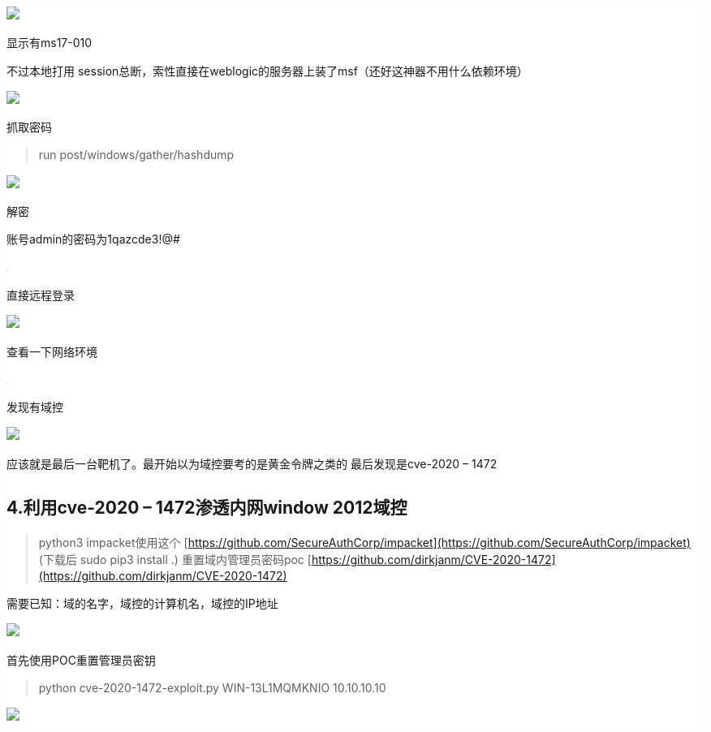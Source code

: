 [![](https://p0.ssl.qhimg.com/t01b54dc80346f99cfb.png)](https://p0.ssl.qhimg.com/t01b54dc80346f99cfb.png)

显示有ms17-010

不过本地打用 session总断，索性直接在weblogic的服务器上装了msf（还好这神器不用什么依赖环境）

[![](https://p1.ssl.qhimg.com/t01974213f5b1c85370.png)](https://p1.ssl.qhimg.com/t01974213f5b1c85370.png)

抓取密码

> run post/windows/gather/hashdump

[![](https://p2.ssl.qhimg.com/t0198918591c55ed2c5.png)](https://p2.ssl.qhimg.com/t0198918591c55ed2c5.png)

解密

账号admin的密码为1qazcde3!@#

[![](data:image/png;base64,iVBORw0KGgoAAAANSUhEUgAAAAEAAAABCAYAAAAfFcSJAAAAAXNSR0IArs4c6QAAAARnQU1BAACxjwv8YQUAAAAJcEhZcwAADsQAAA7EAZUrDhsAAAANSURBVBhXYzh8+PB/AAffA0nNPuCLAAAAAElFTkSuQmCC)](https://p5.ssl.qhimg.com/t013ed748f042f678c3.png)

直接远程登录

[![](https://p2.ssl.qhimg.com/t0171e0dbcbb865aa10.png)](https://p2.ssl.qhimg.com/t0171e0dbcbb865aa10.png)

查看一下网络环境

[![](data:image/png;base64,iVBORw0KGgoAAAANSUhEUgAAAAEAAAABCAYAAAAfFcSJAAAAAXNSR0IArs4c6QAAAARnQU1BAACxjwv8YQUAAAAJcEhZcwAADsQAAA7EAZUrDhsAAAANSURBVBhXYzh8+PB/AAffA0nNPuCLAAAAAElFTkSuQmCC)](https://p2.ssl.qhimg.com/t0172069d00a8c09b77.png)

发现有域控

[![](https://p3.ssl.qhimg.com/t012beed984ddad6a3a.png)](https://p3.ssl.qhimg.com/t012beed984ddad6a3a.png)

应该就是最后一台靶机了。最开始以为域控要考的是黄金令牌之类的 最后发现是cve-2020 – 1472

## 4.利用cve-2020 – 1472渗透内网window 2012域控

> python3
impacket使用这个 [https://github.com/SecureAuthCorp/impacket](https://github.com/SecureAuthCorp/impacket) (下载后 sudo pip3 install .)
重置域内管理员密码poc [https://github.com/dirkjanm/CVE-2020-1472](https://github.com/dirkjanm/CVE-2020-1472)

需要已知：域的名字，域控的计算机名，域控的IP地址

[![](https://p2.ssl.qhimg.com/t01f312833d27b81f5e.png)](https://p2.ssl.qhimg.com/t01f312833d27b81f5e.png)

首先使用POC重置管理员密钥

> python cve-2020-1472-exploit.py WIN-13L1MQMKNIO 10.10.10.10

[![](https://p1.ssl.qhimg.com/t0124113544aecf182d.png)](https://p1.ssl.qhimg.com/t0124113544aecf182d.png)
